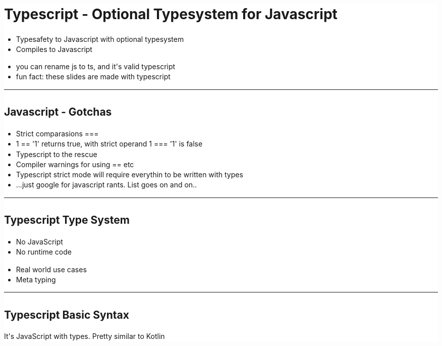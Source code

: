 # Typescript - Optional Typesystem for Javascript

<div class="mt-20 flex">
  <ul v-click class="flex-1">
    <li>Typesafety to Javascript with optional typesystem</li>
    <li>Compiles to Javascript</li>
  </ul>

  <ul v-click class="flex-1">
    <li>you can rename js to ts, and it's valid typescript</li>
    <li>fun fact: these slides are made with typescript</li>
  </ul>
</div>

---

## Javascript - Gotchas

<div class="mt-10 flex">
  <ul v-click class="flex-1">
    <li>Strict comparasions ===</li>
    <li> 1 == '1' returns true, with strict operand 1 === '1' is false</li>
    <li>Typescript to the rescue</li>
    <li>Compiler warnings for using == etc</li>
    <li>Typescript strict mode will require everythin to be written with types</li>
    <li>...just google for javascript rants. List goes on and on..</li>
  </ul>
</div>

---

## Typescript Type System

<div class="mt-20 flex">
  <ul v-click class="flex-1">
    <li>No JavaScript</li>
    <li>No runtime code</li>
  </ul>

  <ul v-click class="flex-1">
    <li>Real world use cases</li>
    <li>Meta typing</li>
  </ul>
</div>

---

## Typescript Basic Syntax

<div class="mt-10 flex">
  It's JavaScript with types. Pretty similar to Kotlin
</div>
